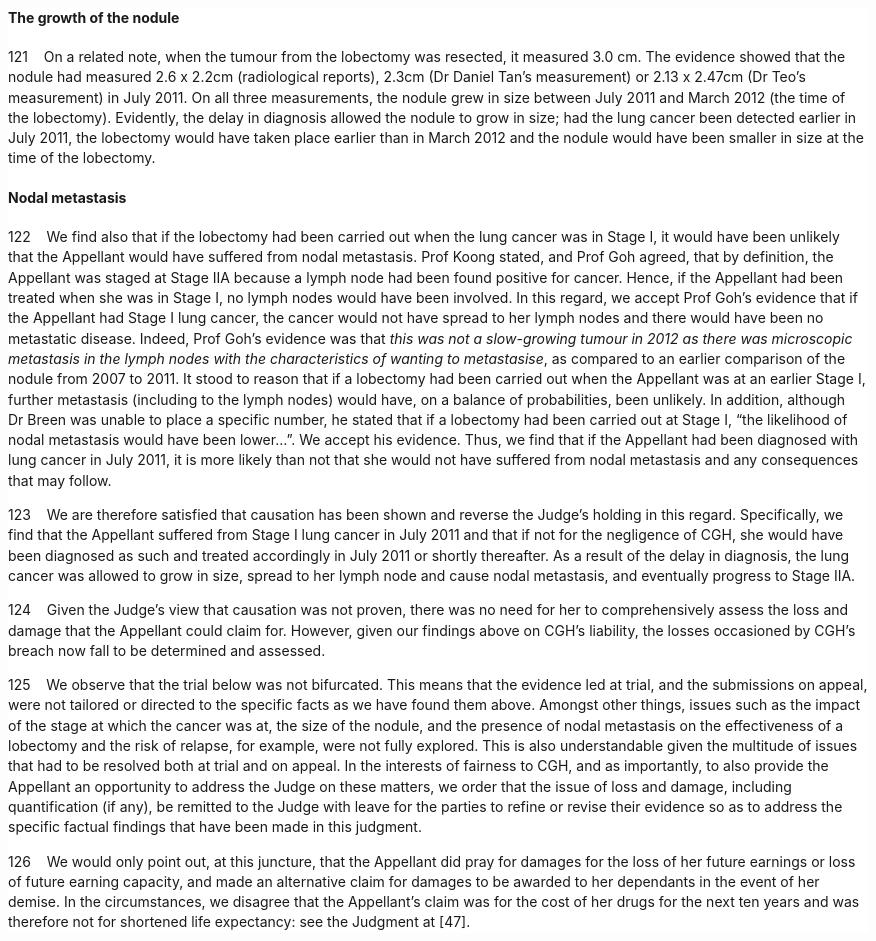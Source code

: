 #### The growth of the nodule

121    On a related note, when the tumour from the lobectomy was resected, it measured 3.0 cm. The evidence showed that the nodule had measured 2.6 x 2.2cm (radiological reports), 2.3cm (Dr Daniel Tan’s measurement) or 2.13 x 2.47cm (Dr Teo’s measurement) in July 2011. On all three measurements, the nodule grew in size between July 2011 and March 2012 (the time of the lobectomy). Evidently, the delay in diagnosis allowed the nodule to grow in size; had the lung cancer been detected earlier in July 2011, the lobectomy would have taken place earlier than in March 2012 and the nodule would have been smaller in size at the time of the lobectomy.

#### Nodal metastasis

122    We find also that if the lobectomy had been carried out when the lung cancer was in Stage I, it would have been unlikely that the Appellant would have suffered from nodal metastasis. Prof Koong stated, and Prof Goh agreed, that by definition, the Appellant was staged at Stage IIA because a lymph node had been found positive for cancer. Hence, if the Appellant had been treated when she was in Stage I, no lymph nodes would have been involved. In this regard, we accept Prof Goh’s evidence that if the Appellant had Stage I lung cancer, the cancer would not have spread to her lymph nodes and there would have been no metastatic disease. Indeed, Prof Goh’s evidence was that _this was not a slow-growing tumour in 2012 as there was microscopic metastasis in the lymph nodes with the characteristics of wanting to metastasise_, as compared to an earlier comparison of the nodule from 2007 to 2011. It stood to reason that if a lobectomy had been carried out when the Appellant was at an earlier Stage I, further metastasis (including to the lymph nodes) would have, on a balance of probabilities, been unlikely. In addition, although Dr Breen was unable to place a specific number, he stated that if a lobectomy had been carried out at Stage I, “the likelihood of nodal metastasis would have been lower…”. We accept his evidence. Thus, we find that if the Appellant had been diagnosed with lung cancer in July 2011, it is more likely than not that she would not have suffered from nodal metastasis and any consequences that may follow.

123    We are therefore satisfied that causation has been shown and reverse the Judge’s holding in this regard. Specifically, we find that the Appellant suffered from Stage I lung cancer in July 2011 and that if not for the negligence of CGH, she would have been diagnosed as such and treated accordingly in July 2011 or shortly thereafter. As a result of the delay in diagnosis, the lung cancer was allowed to grow in size, spread to her lymph node and cause nodal metastasis, and eventually progress to Stage IIA.

124    Given the Judge’s view that causation was not proven, there was no need for her to comprehensively assess the loss and damage that the Appellant could claim for. However, given our findings above on CGH’s liability, the losses occasioned by CGH’s breach now fall to be determined and assessed.

125    We observe that the trial below was not bifurcated. This means that the evidence led at trial, and the submissions on appeal, were not tailored or directed to the specific facts as we have found them above. Amongst other things, issues such as the impact of the stage at which the cancer was at, the size of the nodule, and the presence of nodal metastasis on the effectiveness of a lobectomy and the risk of relapse, for example, were not fully explored. This is also understandable given the multitude of issues that had to be resolved both at trial and on appeal. In the interests of fairness to CGH, and as importantly, to also provide the Appellant an opportunity to address the Judge on these matters, we order that the issue of loss and damage, including quantification (if any), be remitted to the Judge with leave for the parties to refine or revise their evidence so as to address the specific factual findings that have been made in this judgment.

126    We would only point out, at this juncture, that the Appellant did pray for damages for the loss of her future earnings or loss of future earning capacity, and made an alternative claim for damages to be awarded to her dependants in the event of her demise. In the circumstances, we disagree that the Appellant’s claim was for the cost of her drugs for the next ten years and was therefore not for shortened life expectancy: see the Judgment at \[47\].
